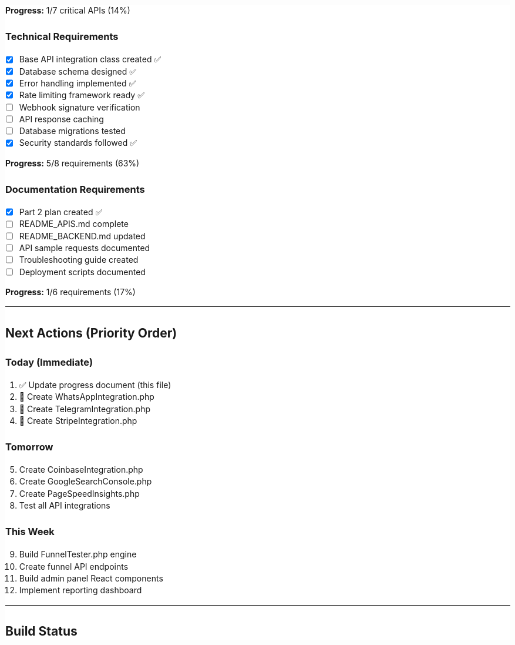 **Progress:** 1/7 critical APIs (14%)

### Technical Requirements
- [x] Base API integration class created ✅
- [x] Database schema designed ✅
- [x] Error handling implemented ✅
- [x] Rate limiting framework ready ✅
- [ ] Webhook signature verification
- [ ] API response caching
- [ ] Database migrations tested
- [x] Security standards followed ✅

**Progress:** 5/8 requirements (63%)

### Documentation Requirements
- [x] Part 2 plan created ✅
- [ ] README_APIS.md complete
- [ ] README_BACKEND.md updated
- [ ] API sample requests documented
- [ ] Troubleshooting guide created
- [ ] Deployment scripts documented

**Progress:** 1/6 requirements (17%)

---

## Next Actions (Priority Order)

### Today (Immediate)
1. ✅ Update progress document (this file)
2. 🚧 Create WhatsAppIntegration.php
3. 🚧 Create TelegramIntegration.php
4. 🚧 Create StripeIntegration.php

### Tomorrow
5. Create CoinbaseIntegration.php
6. Create GoogleSearchConsole.php
7. Create PageSpeedInsights.php
8. Test all API integrations

### This Week
9. Build FunnelTester.php engine
10. Create funnel API endpoints
11. Build admin panel React components
12. Implement reporting dashboard

---

## Build Status
